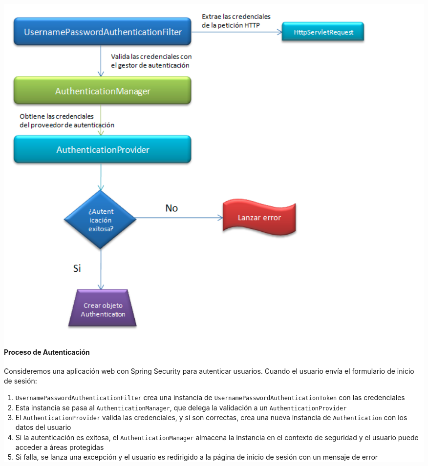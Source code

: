 ![img](media/security1.png)

#### Proceso de Autenticación

Consideremos una aplicación web con Spring Security para autenticar usuarios. Cuando el usuario envía el formulario de inicio de sesión:

1. `UsernamePasswordAuthenticationFilter` crea una instancia de `UsernamePasswordAuthenticationToken` con las credenciales
2. Esta instancia se pasa al `AuthenticationManager`, que delega la validación a un `AuthenticationProvider`
3. El `AuthenticationProvider` valida las credenciales, y si son correctas, crea una nueva instancia de `Authentication` con los datos del usuario
4. Si la autenticación es exitosa, el `AuthenticationManager` almacena la instancia en el contexto de seguridad y el usuario puede acceder a áreas protegidas
5. Si falla, se lanza una excepción y el usuario es redirigido a la página de inicio de sesión con un mensaje de error
